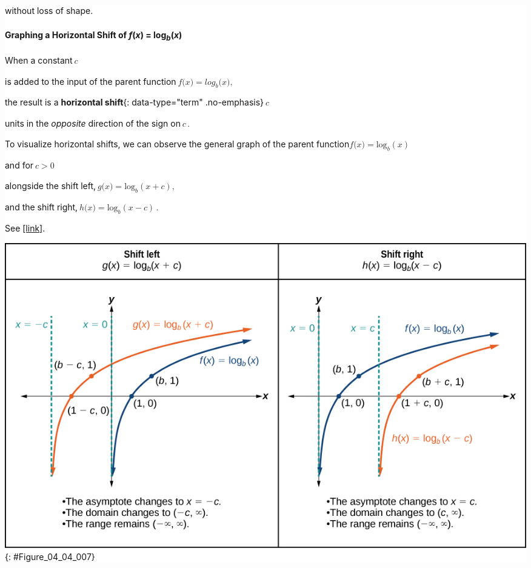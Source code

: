 without loss of shape.

#### Graphing a Horizontal Shift of *f*(*x*) = log<sub>*b*</sub>(*x*)

When a constant<math xmlns="http://www.w3.org/1998/Math/MathML"> <mrow> <mtext> </mtext><mi>c</mi><mtext> </mtext> </mrow> </math>

is added to the input of the parent function<math xmlns="http://www.w3.org/1998/Math/MathML"> <mrow> <mtext> </mtext><mi>f</mi><mo stretchy="false">(</mo><mi>x</mi><mo stretchy="false">)</mo><mo>=</mo><mi>l</mi><mi>o</mi><msub> <mi>g</mi> <mi>b</mi> </msub> <mo stretchy="false">(</mo><mi>x</mi><mo stretchy="false">)</mo><mo>,</mo> </mrow> </math>

 the result is a **horizontal shift**{: data-type="term" .no-emphasis}<math xmlns="http://www.w3.org/1998/Math/MathML"> <mrow> <mtext> </mtext><mi>c</mi><mtext> </mtext> </mrow> </math>

units in the *opposite* direction of the sign on<math xmlns="http://www.w3.org/1998/Math/MathML"> <mrow> <mtext> </mtext><mi>c</mi><mo>.</mo><mtext> </mtext> </mrow> </math>

To visualize horizontal shifts, we can observe the general graph of the parent function<math xmlns="http://www.w3.org/1998/Math/MathML"> <mrow> <mi>f</mi><mo stretchy="false">(</mo><mi>x</mi><mo stretchy="false">)</mo><mo>=</mo><msub> <mrow> <mi>log</mi> </mrow> <mi>b</mi> </msub> <mrow><mo>(</mo> <mi>x</mi> <mo>)</mo></mrow><mtext> </mtext> </mrow> </math>

and for<math xmlns="http://www.w3.org/1998/Math/MathML"> <mrow> <mtext> </mtext><mi>c</mi><mo>&gt;</mo><mn>0</mn><mtext> </mtext> </mrow> </math>

alongside the shift left,<math xmlns="http://www.w3.org/1998/Math/MathML"> <mrow> <mtext> </mtext><mi>g</mi><mo stretchy="false">(</mo><mi>x</mi><mo stretchy="false">)</mo><mo>=</mo><msub> <mrow> <mi>log</mi> </mrow> <mi>b</mi> </msub> <mrow><mo>(</mo> <mrow> <mi>x</mi><mo>+</mo><mi>c</mi> </mrow> <mo>)</mo></mrow><mo>,</mo> </mrow> </math>

 and the shift right,<math xmlns="http://www.w3.org/1998/Math/MathML"> <mrow> <mtext> </mtext><mi>h</mi><mo stretchy="false">(</mo><mi>x</mi><mo stretchy="false">)</mo><mo>=</mo><msub> <mrow> <mi>log</mi> </mrow> <mi>b</mi> </msub> <mrow><mo>(</mo> <mrow> <mi>x</mi><mo>−</mo><mi>c</mi> </mrow> <mo>)</mo></mrow><mo>.</mo> </mrow> </math>

 See [\[link\]](#Figure_04_04_007).

![Graph of two functions. The parent function is f(x)=log\_b(x), with an asymptote at x=0  and g(x)=log\_b(x+c) is the translation function with an asymptote at x=-c. This shows the translation of shifting left.](../resources/CNX_Precalc_Figure_04_04_007n.jpg){: #Figure_04_04_007}
